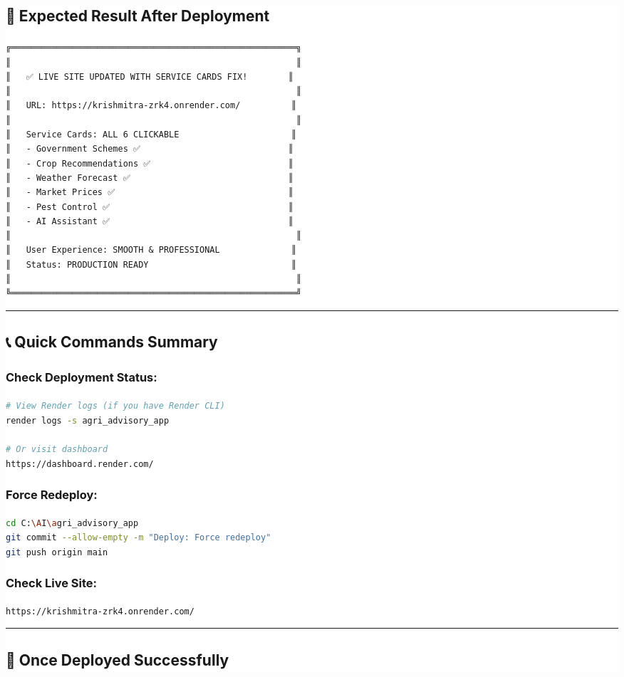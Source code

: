 
## 🎯 Expected Result After Deployment

```
╔════════════════════════════════════════════════════════╗
║                                                        ║
║   ✅ LIVE SITE UPDATED WITH SERVICE CARDS FIX!        ║
║                                                        ║
║   URL: https://krishmitra-zrk4.onrender.com/          ║
║                                                        ║
║   Service Cards: ALL 6 CLICKABLE                      ║
║   - Government Schemes ✅                             ║
║   - Crop Recommendations ✅                           ║
║   - Weather Forecast ✅                               ║
║   - Market Prices ✅                                  ║
║   - Pest Control ✅                                   ║
║   - AI Assistant ✅                                   ║
║                                                        ║
║   User Experience: SMOOTH & PROFESSIONAL              ║
║   Status: PRODUCTION READY                            ║
║                                                        ║
╚════════════════════════════════════════════════════════╝
```

---

## 📞 Quick Commands Summary

### Check Deployment Status:
```bash
# View Render logs (if you have Render CLI)
render logs -s agri_advisory_app

# Or visit dashboard
https://dashboard.render.com/
```

### Force Redeploy:
```bash
cd C:\AI\agri_advisory_app
git commit --allow-empty -m "Deploy: Force redeploy"
git push origin main
```

### Check Live Site:
```
https://krishmitra-zrk4.onrender.com/
```

---

## 🎉 Once Deployed Successfully
